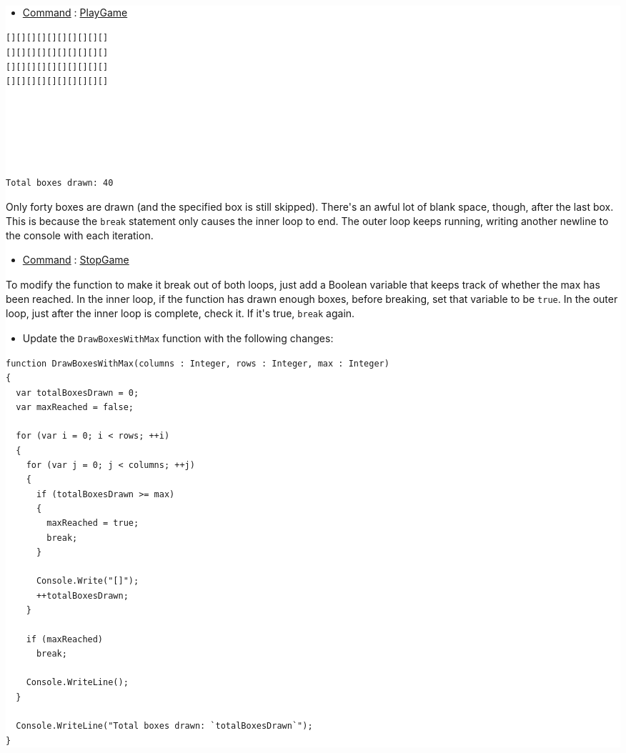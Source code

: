 - [ Command](https://github.com/zeroengineteam/ZeroDocs/blob/master/zero_editor_documentation/zeromanual/editor/editorcommands/commands.markdown) : [ PlayGame](https://github.com/zeroengineteam/ZeroDocs/blob/master/code_reference/command_reference.markdown#playgame)

```name="Console output"
[][][][][][][][][][]
[][][][][][][][][][]
[][][][][][][][][][]
[][][][][][][][][][]






Total boxes drawn: 40
```

Only forty boxes are drawn (and the specified box is still skipped). There's an awful lot of blank space, though, after the last box. This is because the `break` statement only causes the inner loop to end. The outer loop keeps running, writing another newline to the console with each iteration.

- [ Command](https://github.com/zeroengineteam/ZeroDocs/blob/master/zero_editor_documentation/zeromanual/editor/editorcommands/commands.markdown) : [ StopGame](https://github.com/zeroengineteam/ZeroDocs/blob/master/code_reference/command_reference.markdown#stopgame)

To modify the function to make it break out of both loops, just add a Boolean variable that keeps track of whether the max has been reached. In the inner loop, if the function has drawn enough boxes, before breaking, set that variable to be `true`. In the outer loop, just after the inner loop is complete, check it. If it's true, `break` again.

- Update the `DrawBoxesWithMax` function with the following changes:

```lang=csharp, name="Break Example, step 2"
function DrawBoxesWithMax(columns : Integer, rows : Integer, max : Integer)
{
  var totalBoxesDrawn = 0;
  var maxReached = false;
  
  for (var i = 0; i < rows; ++i)
  {
    for (var j = 0; j < columns; ++j)
    {
      if (totalBoxesDrawn >= max)
      {
        maxReached = true;
        break;
      }
      
      Console.Write("[]");
      ++totalBoxesDrawn;
    }
    
    if (maxReached)
      break;
    
    Console.WriteLine();
  }
  
  Console.WriteLine("Total boxes drawn: `totalBoxesDrawn`");
}
```
